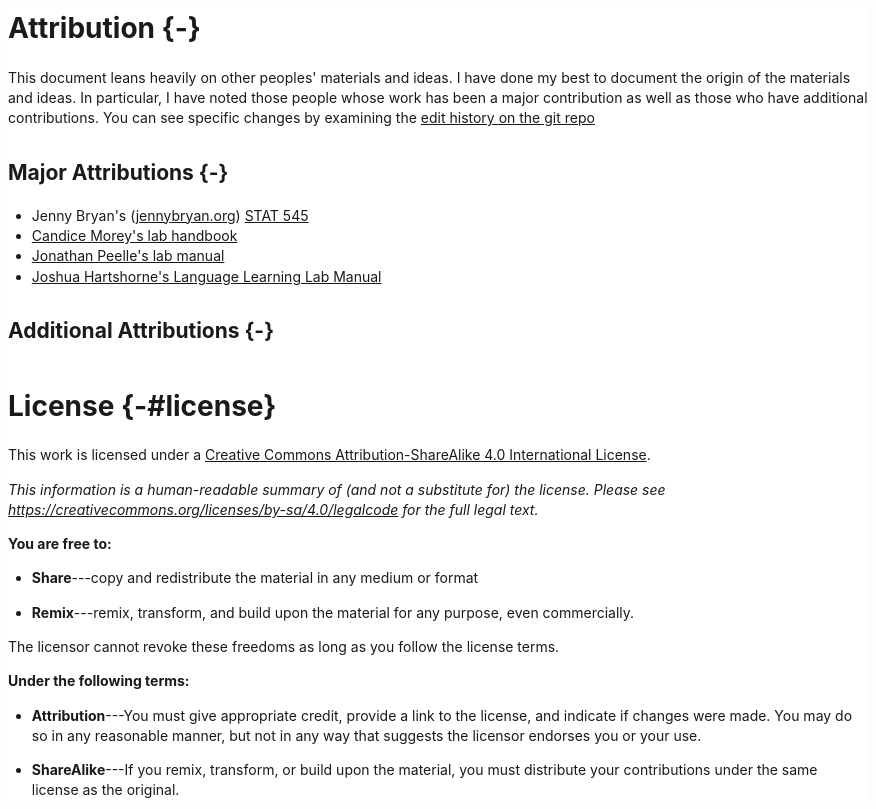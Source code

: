 [yaml-with-csv]: https://blog.datacite.org/using-yaml-frontmatter-with-csv/
[reproducible-examples]: https://stackoverflow.com/questions/5963269/how-to-make-a-great-r-reproducible-example
[blog-strings-as-factors]: https://notstatschat.tumblr.com/post/124987394001/stringsasfactors-sigh
[bio-strings-as-factors]: https://simplystatistics.org/2015/07/24/stringsasfactors-an-unauthorized-biography
[stackexchange-outage]: https://stackstatus.net/post/147710624694/outage-postmortem-july-20-2016
[email-regex]: https://emailregex.com
[fix-atom-bug]: https://davidvgalbraith.com/how-i-fixed-atom/
[icu-regex]: http://userguide.icu-project.org/strings/regexp
[regex101]: https://regex101.com
[regexr]: https://regexr.com
[utf8-debug]: http://www.i18nqa.com/debug/utf8-debug.html
[unicode-no-excuses]: https://www.joelonsoftware.com/2003/10/08/the-absolute-minimum-every-software-developer-absolutely-positively-must-know-about-unicode-and-character-sets-no-excuses/
[programmers-encoding]: http://kunststube.net/encoding/
[encoding-probs-ruby]: https://www.justinweiss.com/articles/3-steps-to-fix-encoding-problems-in-ruby/
[theyre-to-theyre]: https://www.justinweiss.com/articles/how-to-get-from-theyre-to-theyre/
[lubridate-ex1]: https://www.r-exercises.com/2016/08/15/dates-and-times-simple-and-easy-with-lubridate-part-1/
[lubridate-ex2]: https://www.r-exercises.com/2016/08/29/dates-and-times-simple-and-easy-with-lubridate-exercises-part-2/
[lubridate-ex3]: https://www.r-exercises.com/2016/10/04/dates-and-times-simple-and-easy-with-lubridate-exercises-part-3/
[google-sql-join]: https://www.google.com/search?q=sql+join&tbm=isch
[min-viable-product]: https://blog.fastmonkeys.com/
[telescope-rule]: http://c2.com/cgi/wiki?TelescopeRule
[unix-philosophy]: http://www.faqs.org/docs/artu/ch01s06.html
[twitter-wrathematics]: https://twitter.com/wrathematics
[robbins-effective-graphs]: https://www.amazon.com/Creating-Effective-Graphs-Naomi-Robbins/dp/0985911123
[r-graph-catalog-github]: https://github.com/jennybc/r-graph-catalog
[google-pie-charts]: https://www.google.com/search?q=pie+charts+suck
[why-pie-charts-suck]: https://www.richardhollins.com/blog/why-pie-charts-suck/
[worst-figure]: https://robjhyndman.com/hyndsight/worst-figure/
[naomi-robbins]: http://www.nbr-graphs.com
[hadley-github-index]: https://hadley.github.io
[scipy-2015-matplotlib-colors]: https://www.youtube.com/watch?v=xAoljeRJ3lU
[winston-chang-github]: https://github.com/wch
[favorite-rgb-color]: https://manyworldstheory.com/2013/01/15/my-favorite-rgb-color/
[stowers-color-chart]: https://web.archive.org/web/20121022044903/http://research.stowers-institute.org/efg/R/Color/Chart/
[stowers-using-color-in-R]: https://www.uv.es/conesa/CursoR/material/UsingColorInR.pdf
[zombie-project]: https://imgur.com/ewmBeQG
[tweet-project-resurfacing]: https://twitter.com/JohnDCook/status/522377493417033728
[rgraphics-looks-tips]: https://blog.revolutionanalytics.com/2009/01/10-tips-for-making-your-r-graphics-look-their-best.html
[rgraphics-svg-tips]: https://blog.revolutionanalytics.com/2011/07/r-svg-graphics.html
[zev-ross-cheatsheet]: http://zevross.com/blog/2014/08/04/beautiful-plotting-in-r-a-ggplot2-cheatsheet-3/
[parker-writing-r-packages]: https://hilaryparker.com/2014/04/29/writing-an-r-package-from-scratch/
[broman-r-packages]: https://kbroman.org/pkg_primer/
[broman-tools4rr]: https://kbroman.org/Tools4RR/
[leeks-r-packages]: https://github.com/jtleek/rpackages
[build-maintain-r-packages]: https://thepoliticalmethodologist.com/2014/08/14/building-and-maintaining-r-packages-with-devtools-and-roxygen2/
[murdoch-package-vignette-slides]: https://web.archive.org/web/20160824010213/http://www.stats.uwo.ca/faculty/murdoch/ism2013/5Vignettes.pdf
[how-r-searches]: http://blog.obeautifulcode.com/R/How-R-Searches-And-Finds-Stuff/



# Attribution {-}

This document leans heavily on other peoples' materials and ideas. I have done my best to document the origin of the materials and ideas. In particular, I have noted those people whose work has been a major contribution as well as those who have additional contributions. You can see specific changes by examining the [edit history on the git repo](https://github.com/r-computing-lab//handbook/commits/main)

## Major Attributions  {-}

* Jenny Bryan's ([jennybryan.org](https://jennybryan.org)) [STAT 545][stat-545]
* [Candice Morey's lab handbook](https://github.com/CCMorey/labHandbook)
* [Jonathan Peelle's lab manual](http://jpeelle.net/peellelab_manual.pdf)
* [Joshua Hartshorne's Language Learning Lab Manual](http://l3atbc.org/L3Manual.pdf)

## Additional Attributions  {-}


# License {-#license}

This work is licensed under a [Creative Commons Attribution-ShareAlike 4.0 International License](https://creativecommons.org/licenses/by-sa/4.0/).

<center>
<i class="fab fa-creative-commons fa-2x"></i><i class="fab fa-creative-commons-by fa-2x"></i><i class="fab fa-creative-commons-sa fa-2x"></i>
</center>

*This information is a human-readable summary of (and not a substitute for) the license.
Please see <https://creativecommons.org/licenses/by-sa/4.0/legalcode> for the full legal text.*

**You are free to:**

- **Share**---copy and redistribute the material in any medium or
  format

- **Remix**---remix, transform, and build upon the material for any
  purpose, even commercially.

The licensor cannot revoke these freedoms as long as you follow the
license terms.

**Under the following terms:**

- **Attribution**---You must give appropriate credit, provide a link
  to the license, and indicate if changes were made. You may do so in
  any reasonable manner, but not in any way that suggests the licensor
  endorses you or your use.
  
- **ShareAlike**---If you remix, transform, or build upon the material, you must distribute your contributions under the same license as the original. 


[ds4p-web]: https://datascience4psych.github.io/DataScience4Psych
[ds4p-git]: https://github.com/DataScience4Psych/DataScience4Psych
[ds4p-slides]: https://github.com/DataScience4Psych/slides
[ds4p-pl-00]: https://www.youtube.com/playlist?list=PLKrrdtYgOUYaEAnJX20Ryy4OSie375rVY
[ds4p-pl-01]: https://www.youtube.com/playlist?list=PLKrrdtYgOUYao_7t5ycK4KDXNKaY-ECup
[ds4p-pl-02]: https://www.youtube.com/playlist?list=PLKrrdtYgOUYZmr_T3PnuxjVIlj0C0kUNI
[ds4p-pl-03]: https://www.youtube.com/playlist?list=PLKrrdtYgOUYaHmjzdRvfg0yhOIYQnfjwE
[ds4p-pl-04]: https://www.youtube.com/playlist?list=PLKrrdtYgOUYYWFcel6_vp8__RUKLxhX4y
[ds4p-pl-05]: https://www.youtube.com/playlist?list=PLKrrdtYgOUYYMIguiV1F8RagMYibTY4iW
[ds4p-pl-06]: https://www.youtube.com/playlist?list=PLKrrdtYgOUYYV_KDod3Mk9-RmtFXii9Dv
[ds4p-pl-07]: https://www.youtube.com/watch?list=PLKrrdtYgOUYZxvEvQ8-PcWrOY_dwY_ETI
[ds4p-pl-08]: https://www.youtube.com/playlist?list=PLKrrdtYgOUYZgOzYB_dmauw55M7jXvsdo
[ds4p-pl-09]: https://www.youtube.com/playlist?list=PLKrrdtYgOUYbaiTmldRY2ddsLrHp3z6yO
[ds4p-pl-10]: https://www.youtube.com/playlist?list=PLKrrdtYgOUYbPw5iYzYEzoOKa7mJKNIhq
[ds4p-pl-11]: https://www.youtube.com/playlist?list=PLKrrdtYgOUYZ-u6LzBbanrNFoeLHKaLL6
[ds4p-pl-12]: https://www.youtube.com/playlist?list=PLKrrdtYgOUYbwRS-9Htmb80_t1NG-021e
[ds4p-pl-13]: https://www.youtube.com/playlist?list=PLKrrdtYgOUYbWGmSnbLIYwdLOnGm6une6
[ds4p-pl-14]: https://www.youtube.com/playlist?list=PLKrrdtYgOUYbWGmSnbLIYwdLOnGm6une6
[ds4p-pl-15]: https://www.youtube.com/playlist?list=PLKrrdtYgOUYa5MoYrV8EsWQ5jIr5ZYMpM
[ds4p-pl-all]: https://www.youtube.com/playlist?list=PLKrrdtYgOUYbWGmSnbLIYwdLOnGm6une6
[ae-02-bechdel]: https://github.com/DataScience4Psych/ae-02-bechdel-rmarkdown
[ae-01a-un-votes]: https://github.com/DataScience4Psych/ae-01a-un-votes
[ae-01b-covid]: https://github.com/DataScience4Psych/ae-01b-covid
[ae-03-starwars-dataviz]: https://github.com/DataScience4Psych/ae-03-starwars-dataviz
[lab-01-hello]: https://github.com/DataScience4Psych/lab-01-hello-r
[d01_welcome]: https://datascience4psych.github.io/slides/d01_welcome/d01_welcome.html
[d02_toolkit]: https://datascience4psych.github.io/slides/d02_toolkit/d02_toolkit.html
[d03_dataviz]: https://datascience4psych.github.io/slides/d03_dataviz/d03_dataviz.html
[d04_ggplot2]: https://datascience4psych.github.io/slides/d04_ggplot2/d04_ggplot2.html
[d05_viznum]: https://datascience4psych.github.io/slides/d05_viznum/d05_viznum.html
[d06_vizcat]: https://datascience4psych.github.io/slides/d06_vizcat/d06_vizcat.html
[d07_tidy]: https://datascience4psych.github.io/slides/d07_tidy/d07_tidy.html
[d08_grammar]: https://datascience4psych.github.io/slides/d08_grammar/d08_grammar.html
[d09_wrangle]: https://datascience4psych.github.io/slides/d09_wrangle/d09_wrangle.html
[d10_dfs]: https://datascience4psych.github.io/slides/d10_dfs/d10_dfs.html
[d11_types]: https://datascience4psych.github.io/slides/d11_types/d11_types.html
[d12_import]: https://datascience4psych.github.io/slides/d12_import/d12_import.html
[d13_goodviz]: https://datascience4psych.github.io/slides/d13_goodviz/d13_goodviz.html
[d13b_moreggplot]: https://datascience4psych.github.io/slides/d13_goodviz/d13b_moreggplot.html
[d14_confound]: https://datascience4psych.github.io/slides/d14_confound/d14_confound.html
[d15_goodtalk]: https://datascience4psych.github.io/slides/d15_goodtalk/d15_goodtalk.html
[d16_webscraping]: https://datascience4psych.github.io/slides/d16_webscraping/d16_webscraping.html
[d17_functions]: https://datascience4psych.github.io/slides/d17_functions/d17_functions.html
[d18_ethics]: https://datascience4psych.github.io/slides/d18_ethics/d18_ethics.html
[d19_bias]: https://datascience4psych.github.io/slides/d19_bias/d19_bias.html
[cran]: https://cloud.r-project.org
[cran-faq]: https://cran.r-project.org/faqs.html
[cran-R-admin]: http://cran.r-project.org/doc/manuals/R-admin.html
[cran-add-ons]: https://cran.r-project.org/doc/manuals/R-admin.html#Add_002don-packages
[r-proj]: https://www.r-project.org
[stat-545]: https://stat545.com
[software-carpentry]: https://software-carpentry.org
[cran-r-extensions]: https://cran.r-project.org/doc/manuals/r-release/R-exts.html
[rstudio-preview]: https://www.rstudio.com/products/rstudio/download/preview/
[rstudio-official]: https://www.rstudio.com/products/rstudio/#Desktop
[rstudio-workbench]: https://www.rstudio.com/wp-content/uploads/2014/04/rstudio-workbench.png
[rstudio-support]: https://support.rstudio.com/hc/en-us
[rstudio-R-help]: https://support.rstudio.com/hc/en-us/articles/200552336-Getting-Help-with-R
[rstudio-customizing]: https://support.rstudio.com/hc/en-us/articles/200549016-Customizing-RStudio
[rstudio-key-shortcuts]: https://support.rstudio.com/hc/en-us/articles/200711853-Keyboard-Shortcuts
[rstudio-command-history]: https://support.rstudio.com/hc/en-us/articles/200526217-Command-History
[rstudio-using-projects]: https://support.rstudio.com/hc/en-us/articles/200526207-Using-Projects
[rstudio-code-snippets]: https://support.rstudio.com/hc/en-us/articles/204463668-Code-Snippets
[rstudio-dplyr-cheatsheet-download]: https://github.com/rstudio/cheatsheets/raw/master/data-transformation.pdf
[rstudio-regex-cheatsheet]: https://www.rstudio.com/wp-content/uploads/2016/09/RegExCheatsheet.pdf
[rstudio-devtools]: https://www.rstudio.com/products/rpackages/devtools/
[happy-git]: https://happygitwithr.com
[hg-install-git]: https://happygitwithr.com/install-git.html
[hg-git-client]: https://happygitwithr.com/git-client.html
[hg-github-account]: https://happygitwithr.com/github-acct.html
[hg-install-r-rstudio]: https://happygitwithr.com/install-r-rstudio.html
[hg-connect-intro]: https://happygitwithr.com/connect-intro.html
[hg-browsability]: https://happygitwithr.com/workflows-browsability.html
[hg-shell]: https://happygitwithr.com/shell.html
[rmarkdown]: https://rmarkdown.rstudio.com
[knitr-faq]: https://yihui.name/knitr/faq/
[tidyverse-main-page]: https://www.tidyverse.org
[tidyverse-web]: https://tidyverse.tidyverse.org
[tidyverse-github]: https://github.com/hadley/tidyverse
[dplyr-web]: https://dplyr.tidyverse.org
[dplyr-cran]: https://CRAN.R-project.org/package=dplyr
[dplyr-github]: https://github.com/hadley/dplyr
[dplyr-vignette-intro]: https://cran.r-project.org/web/packages/dplyr/vignettes/dplyr.html
[dplyr-vignette-window-fxns]: https://cran.r-project.org/web/packages/dplyr/vignettes/window-functions.html
[dplyr-vignette-two-table]: https://dplyr.tidyverse.org/articles/two-table.html
[lubridate-web]: https://lubridate.tidyverse.org
[lubridate-cran]: https://CRAN.R-project.org/package=lubridate
[lubridate-github]: https://github.com/tidyverse/lubridate
[lubridate-vignette]: https://cran.r-project.org/web/packages/lubridate/vignettes/lubridate.html
[tidyr-web]: https://tidyr.tidyverse.org
[tidyr-cran]: https://CRAN.R-project.org/package=tidyr 
[readr-web]: https://readr.tidyverse.org
[readr-vignette-intro]: https://cran.r-project.org/web/packages/readr/vignettes/readr.html
[stringr-web]: https://stringr.tidyverse.org
[stringr-cran]: https://CRAN.R-project.org/package=stringr
[ggplot2-web]: https://ggplot2.tidyverse.org
[ggplot2-tutorial]: https://github.com/jennybc/ggplot2-tutorial
[ggplot2-reference]: https://docs.ggplot2.org/current/
[ggplot2-cran]: https://CRAN.R-project.org/package=ggplot2
[ggplot2-github]: https://github.com/tidyverse/ggplot2
[ggplot2-theme-args]: https://ggplot2.tidyverse.org/reference/ggtheme.html#arguments
[gapminder-web]: https://www.gapminder.org
[gapminder-cran]: https://CRAN.R-project.org/package=gapminder
[assertthat-cran]: https://CRAN.R-project.org/package=assertthat
[assertthat-github]: https://github.com/hadley/assertthat
[ensurer-cran]: https://CRAN.R-project.org/package=ensurer
[ensurer-github]: https://github.com/smbache/ensurer
[assertr-cran]: https://CRAN.R-project.org/package=assertr
[assertr-github]: https://github.com/ropensci/assertr
[assertive-cran]: https://CRAN.R-project.org/package=assertive
[assertive-bitbucket]: https://bitbucket.org/richierocks/assertive/src/master/
[testthat-cran]: https://CRAN.R-project.org/package=testthat
[testthat-github]: https://github.com/r-lib/testthat
[testthat-web]: https://testthat.r-lib.org
[viridis-cran]: https://CRAN.R-project.org/package=viridis
[viridis-github]: https://github.com/sjmgarnier/viridis
[viridis-vignette]: https://cran.r-project.org/web/packages/viridis/vignettes/intro-to-viridis.html
[colorspace-cran]: https://CRAN.R-project.org/package=colorspace
[colorspace-vignette]: https://cran.r-project.org/web/packages/colorspace/vignettes/hcl-colors.pdf
[cowplot-cran]: https://CRAN.R-project.org/package=cowplot
[cowplot-github]: https://github.com/wilkelab/cowplot
[cowplot-vignette]: https://cran.r-project.org/web/packages/cowplot/vignettes/introduction.html
[devtools-cran]: https://CRAN.R-project.org/package=devtools
[devtools-github]: https://github.com/r-lib/devtools
[devtools-web]: https://devtools.r-lib.org
[devtools-cheatsheet]: https://www.rstudio.com/wp-content/uploads/2015/03/devtools-cheatsheet.pdf
[devtools-cheatsheet-old]: https://rawgit.com/rstudio/cheatsheets/master/package-development.pdf
[devtools-1-6]: https://blog.rstudio.com/2014/10/02/devtools-1-6/
[devtools-1-8]: https://blog.rstudio.com/2015/05/11/devtools-1-9-0/
[devtools-1-9-1]: https://blog.rstudio.com/2015/09/13/devtools-1-9-1/
[googlesheets-cran]: https://CRAN.R-project.org/package=googlesheets
[googlesheets-github]: https://github.com/jennybc/googlesheets
[tidycensus-cran]: https://CRAN.R-project.org/package=tidycensus
[tidycensus-github]: https://github.com/walkerke/tidycensus
[tidycensus-web]: https://walkerke.github.io/tidycensus/index.html
[fs-web]: https://fs.r-lib.org/index.html
[fs-cran]: https://CRAN.R-project.org/package=fs
[fs-github]: https://github.com/r-lib/fs
[plumber-web]: https://www.rplumber.io
[plumber-docs]: https://www.rplumber.io/docs/
[plumber-github]: https://github.com/trestletech/plumber
[plumber-cran]: https://CRAN.R-project.org/package=plumber
[plyr-web]: http://plyr.had.co.nz
[magrittr-web]: https://magrittr.tidyverse.org
[forcats-web]: https://forcats.tidyverse.org
[glue-web]: https://glue.tidyverse.org
[stringi-cran]: https://CRAN.R-project.org/package=stringi
[rex-github]: https://github.com/kevinushey/rex
[rcolorbrewer-cran]: https://CRAN.R-project.org/package=RColorBrewer
[dichromat-cran]: https://CRAN.R-project.org/package=dichromat
[rdryad-web]: https://docs.ropensci.org/rdryad/
[rdryad-cran]: https://CRAN.R-project.org/package=rdryad
[rdryad-github]: https://github.com/ropensci/rdryad
[roxygen2-cran]: https://CRAN.R-project.org/package=roxygen2
[roxygen2-vignette]: https://cran.r-project.org/web/packages/roxygen2/vignettes/rd.html
[shinythemes-web]: https://rstudio.github.io/shinythemes/
[shinythemes-cran]: https://CRAN.R-project.org/package=shinythemes
[shinyjs-web]: https://deanattali.com/shinyjs/
[shinyjs-cran]: https://CRAN.R-project.org/package=shinyjs
[shinyjs-github]: https://github.com/daattali/shinyjs
[leaflet-web]: https://rstudio.github.io/leaflet/
[leaflet-cran]: https://CRAN.R-project.org/package=leaflet
[leaflet-github]: https://github.com/rstudio/leaflet
[ggvis-web]: https://ggvis.rstudio.com
[ggvis-cran]: https://CRAN.R-project.org/package=ggvis
[usethis-web]: https://usethis.r-lib.org
[usethis-cran]: https://CRAN.R-project.org/package=usethis
[usethis-github]: https://github.com/r-lib/usethis
[pkgdown-web]: https://pkgdown.r-lib.org
[gh-github]: https://github.com/r-lib/gh
[httr-web]: https://httr.r-lib.org
[httr-cran]: https://CRAN.R-project.org/package=httr
[httr-github]: https://github.com/r-lib/httr
[gistr-web]: https://docs.ropensci.org/gistr
[gistr-cran]: https://CRAN.R-project.org/package=gistr
[gistr-github]: https://github.com/ropensci/gistr
[rvest-web]: https://rvest.tidyverse.org
[rvest-cran]: https://CRAN.R-project.org/package=rvest
[rvest-github]: https://github.com/tidyverse/rvest
[xml2-web]: https://xml2.r-lib.org
[xml2-cran]: https://CRAN.R-project.org/package=xml2
[xml2-github]: https://github.com/r-lib/xml2
[jsonlite-paper]: https://arxiv.org/abs/1403.2805
[jsonlite-cran]: https://CRAN.R-project.org/package=jsonlite
[jsonlite-github]: https://github.com/jeroen/jsonlite
[readxl-web]: https://readxl.tidyverse.org
[readxl-github]: https://github.com/tidyverse/readxl
[readxl-cran]: https://CRAN.R-project.org/package=readxl
[janitor-web]: http://sfirke.github.io/janitor/
[janitor-cran]: https://CRAN.R-project.org/package=janitor
[janitor-github]: https://github.com/sfirke/janitor
[purrr-web]: https://purrr.tidyverse.org
[curl-cran]: https://CRAN.R-project.org/package=curl
[shinydashboard-web]: https://rstudio.github.io/shinydashboard/
[shinydashboard-cran]: https://CRAN.R-project.org/package=shinydashboard
[shinydashboard-github]: https://github.com/rstudio/shinydashboard
[shiny-official-web]: https://shiny.rstudio.com
[shiny-official-tutorial]: https://shiny.rstudio.com/tutorial/
[shiny-cheatsheet]: https://shiny.rstudio.com/images/shiny-cheatsheet.pdf
[shiny-articles]: https://shiny.rstudio.com/articles/
[shiny-bookdown]: https://bookdown.org/yihui/rmarkdown/shiny-documents.html
[shiny-google-groups]: https://groups.google.com/forum/#!forum/shiny-discuss
[shiny-stack-overflow]: https://stackoverflow.com/questions/tagged/shiny
[shinyapps-web]: https://www.shinyapps.io
[shiny-server-setup]: https://deanattali.com/2015/05/09/setup-rstudio-shiny-server-digital-ocean/
[shiny-reactivity]: https://shiny.rstudio.com/articles/understanding-reactivity.html
[shiny-debugging]: https://shiny.rstudio.com/articles/debugging.html
[shiny-server]: https://www.rstudio.com/products/shiny/shiny-server/
[adv-r]: http://adv-r.had.co.nz
[adv-r-fxns]: http://adv-r.had.co.nz/Functions.html
[adv-r-dsl]: http://adv-r.had.co.nz/dsl.html
[adv-r-defensive-programming]: http://adv-r.had.co.nz/Exceptions-Debugging.html#defensive-programming
[adv-r-fxn-args]: http://adv-r.had.co.nz/Functions.html#function-arguments
[adv-r-return-values]: http://adv-r.had.co.nz/Functions.html#return-values
[adv-r-closures]: http://adv-r.had.co.nz/Functional-programming.html#closures
[r4ds]: https://r4ds.had.co.nz
[r4ds-transform]: https://r4ds.had.co.nz/transform.html
[r4ds-strings]: https://r4ds.had.co.nz/strings.html
[r4ds-readr-strings]: https://r4ds.had.co.nz/data-import.html#readr-strings
[r4ds-dates-times]: https://r4ds.had.co.nz/dates-and-times.html
[r4ds-data-import]: http://r4ds.had.co.nz/data-import.html
[r4ds-relational-data]: https://r4ds.had.co.nz/relational-data.html
[r4ds-pepper-shaker]: https://r4ds.had.co.nz/vectors.html#lists-of-condiments
[r-pkgs2]: https://r-pkgs.org/index.html
[r-pkgs2-whole-game]: https://r-pkgs.org/whole-game.html
[r-pkgs2-description]: https://r-pkgs.org/description.html
[r-pkgs2-man]: https://r-pkgs.org/man.htm
[r-pkgs2-tests]: https://r-pkgs.org/tests.html
[r-pkgs2-namespace]: https://r-pkgs.org/namespace.html
[r-pkgs2-vignettes]: https://r-pkgs.org/vignettes.html
[r-pkgs2-release]: https://r-pkgs.org/release.html
[r-pkgs2-r-code]: https://r-pkgs.org/r.html#r
[r-graphics-cookbook]: http://shop.oreilly.com/product/0636920023135.do
[cookbook-for-r]: http://www.cookbook-r.com 
[cookbook-for-r-graphs]: http://www.cookbook-r.com/Graphs/
[cookbook-for-r-multigraphs]: http://www.cookbook-r.com/Graphs/Multiple_graphs_on_one_page_(ggplot2)/
[elegant-graphics-springer]: https://www.springer.com/gp/book/9780387981413
[testthat-article]: https://journal.r-project.org/archive/2011-1/RJournal_2011-1_Wickham.pdf
[worry-about-color]: https://github.com/DataScience4Psych/DataScience4Psych/blob/master/admin/pdfs/Why%20Should%20Engineers%20and%20Scientists%20Be%20Worried%20About%20Color.pdf
[escaping-rgbland-pdf]: https://eeecon.uibk.ac.at/~zeileis/papers/Zeileis+Hornik+Murrell-2009.pdf
[escaping-rgbland-doi]: https://doi.org/10.1016/j.csda.2008.11.033
[rdocs-extremes]: https://rdrr.io/r/base/Extremes.html
[rdocs-range]: https://rdrr.io/r/base/range.html
[rdocs-quantile]: https://rdrr.io/r/stats/quantile.html
[rdocs-c]: https://rdrr.io/r/base/c.html
[rdocs-list]: https://rdrr.io/r/base/list.html
[rdocs-lm]: https://rdrr.io/r/stats/lm.html
[rdocs-coef]: https://rdrr.io/r/stats/coef.html
[rdocs-devices]: https://rdrr.io/r/grDevices/Devices.html
[rdocs-ggsave]: https://rdrr.io/cran/ggplot2/man/ggsave.html
[rdocs-dev]: https://rdrr.io/r/grDevices/dev.html
[wiki-snake-case]: https://en.wikipedia.org/wiki/Snake_case
[wiki-hello-world]: https://en.wikipedia.org/wiki/%22Hello,_world!%22_program
[wiki-janus]: https://en.wikipedia.org/wiki/Janus
[wiki-nesting-dolls]: https://en.wikipedia.org/wiki/Matryoshka_doll
[wiki-pure-fxns]: https://en.wikipedia.org/wiki/Pure_function
[wiki-camel-case]: https://en.wikipedia.org/wiki/Camel_case
[wiki-mojibake]: https://en.wikipedia.org/wiki/Mojibake
[wiki-row-col-major-order]: https://en.wikipedia.org/wiki/Row-_and_column-major_order
[wiki-boxplot]: https://en.wikipedia.org/wiki/Box_plot
[wiki-brewer]: https://en.wikipedia.org/wiki/Cynthia_Brewer
[wiki-vector-graphics]: https://en.wikipedia.org/wiki/Vector_graphics
[wiki-raster-graphics]: https://en.wikipedia.org/wiki/Raster_graphics
[wiki-dry]: https://en.wikipedia.org/wiki/Don%27t_repeat_yourself
[wiki-web-scraping]: https://en.wikipedia.org/wiki/Web_scraping
[wiki-xpath]: https://en.wikipedia.org/wiki/XPath
[wiki-css-selector]: https://en.wikipedia.org/wiki/Cascading_Style_Sheets#Selector
[split-apply-combine]: https://www.jstatsoft.org/article/view/v040i01
[useR-2014-dropbox]: https://www.dropbox.com/sh/i8qnluwmuieicxc/AAAgt9tIKoIm7WZKIyK25lh6a
[gh-pages]: https://pages.github.com
[html-preview]: http://htmlpreview.github.io
[tj-mahr-slides]: https://github.com/tjmahr/MadR_Pipelines
[dataschool-dplyr]: https://www.dataschool.io/dplyr-tutorial-for-faster-data-manipulation-in-r/
[xckd-randall-munroe]: https://fivethirtyeight.com/features/xkcd-randall-munroe-qanda-what-if/
[athena-zeus-forehead]: https://tinyurl.com/athenaforehead
[tidydata-lotr]: https://github.com/jennybc/lotr-tidy#readme
[minimal-make]: https://kbroman.org/minimal_make/
[write-data-tweet]: https://twitter.com/vsbuffalo/statuses/358699162679787521
[belt-and-suspenders]: https://www.wisegeek.com/what-does-it-mean-to-wear-belt-and-suspenders.htm
[research-workflow]: https://www.carlboettiger.info/2012/05/06/research-workflow.html
[yak-shaving]: https://seths.blog/2005/03/dont_shave_that/
[ds4p-web]: https://datascience4psych.github.io/DataScience4Psych
[ds4p-git]: https://github.com/DataScience4Psych/DataScience4Psych
[ds4p-slides]: https://github.com/DataScience4Psych/slides
[ds4p-pl-00]: https://www.youtube.com/playlist?list=PLKrrdtYgOUYaEAnJX20Ryy4OSie375rVY
[ds4p-pl-01]: https://www.youtube.com/playlist?list=PLKrrdtYgOUYao_7t5ycK4KDXNKaY-ECup
[ds4p-pl-02]: https://www.youtube.com/playlist?list=PLKrrdtYgOUYZmr_T3PnuxjVIlj0C0kUNI
[ds4p-pl-03]: https://www.youtube.com/playlist?list=PLKrrdtYgOUYaHmjzdRvfg0yhOIYQnfjwE
[ds4p-pl-04]: https://www.youtube.com/playlist?list=PLKrrdtYgOUYYWFcel6_vp8__RUKLxhX4y
[ds4p-pl-05]: https://www.youtube.com/playlist?list=PLKrrdtYgOUYYMIguiV1F8RagMYibTY4iW
[ds4p-pl-06]: https://www.youtube.com/playlist?list=PLKrrdtYgOUYYV_KDod3Mk9-RmtFXii9Dv
[ds4p-pl-07]: https://www.youtube.com/watch?list=PLKrrdtYgOUYZxvEvQ8-PcWrOY_dwY_ETI
[ds4p-pl-08]: https://www.youtube.com/playlist?list=PLKrrdtYgOUYZgOzYB_dmauw55M7jXvsdo
[ds4p-pl-09]: https://www.youtube.com/playlist?list=PLKrrdtYgOUYbaiTmldRY2ddsLrHp3z6yO
[ds4p-pl-10]: https://www.youtube.com/playlist?list=PLKrrdtYgOUYbPw5iYzYEzoOKa7mJKNIhq
[ds4p-pl-11]: https://www.youtube.com/playlist?list=PLKrrdtYgOUYZ-u6LzBbanrNFoeLHKaLL6
[ds4p-pl-12]: https://www.youtube.com/playlist?list=PLKrrdtYgOUYbwRS-9Htmb80_t1NG-021e
[ds4p-pl-13]: https://www.youtube.com/playlist?list=PLKrrdtYgOUYbWGmSnbLIYwdLOnGm6une6
[ds4p-pl-14]: https://www.youtube.com/playlist?list=PLKrrdtYgOUYbWGmSnbLIYwdLOnGm6une6
[ds4p-pl-15]: https://www.youtube.com/playlist?list=PLKrrdtYgOUYa5MoYrV8EsWQ5jIr5ZYMpM
[ds4p-pl-all]: https://www.youtube.com/playlist?list=PLKrrdtYgOUYbWGmSnbLIYwdLOnGm6une6
[ae-02-bechdel]: https://github.com/DataScience4Psych/ae-02-bechdel-rmarkdown
[ae-01a-un-votes]: https://github.com/DataScience4Psych/ae-01a-un-votes
[ae-01b-covid]: https://github.com/DataScience4Psych/ae-01b-covid
[ae-03-starwars-dataviz]: https://github.com/DataScience4Psych/ae-03-starwars-dataviz
[lab-01-hello]: https://github.com/DataScience4Psych/lab-01-hello-r
[d01_welcome]: https://datascience4psych.github.io/slides/d01_welcome/d01_welcome.html
[d02_toolkit]: https://datascience4psych.github.io/slides/d02_toolkit/d02_toolkit.html
[d03_dataviz]: https://datascience4psych.github.io/slides/d03_dataviz/d03_dataviz.html
[d04_ggplot2]: https://datascience4psych.github.io/slides/d04_ggplot2/d04_ggplot2.html
[d05_viznum]: https://datascience4psych.github.io/slides/d05_viznum/d05_viznum.html
[d06_vizcat]: https://datascience4psych.github.io/slides/d06_vizcat/d06_vizcat.html
[d07_tidy]: https://datascience4psych.github.io/slides/d07_tidy/d07_tidy.html
[d08_grammar]: https://datascience4psych.github.io/slides/d08_grammar/d08_grammar.html
[d09_wrangle]: https://datascience4psych.github.io/slides/d09_wrangle/d09_wrangle.html
[d10_dfs]: https://datascience4psych.github.io/slides/d10_dfs/d10_dfs.html
[d11_types]: https://datascience4psych.github.io/slides/d11_types/d11_types.html
[d12_import]: https://datascience4psych.github.io/slides/d12_import/d12_import.html
[d13_goodviz]: https://datascience4psych.github.io/slides/d13_goodviz/d13_goodviz.html
[d13b_moreggplot]: https://datascience4psych.github.io/slides/d13_goodviz/d13b_moreggplot.html
[d14_confound]: https://datascience4psych.github.io/slides/d14_confound/d14_confound.html
[d15_goodtalk]: https://datascience4psych.github.io/slides/d15_goodtalk/d15_goodtalk.html
[d16_webscraping]: https://datascience4psych.github.io/slides/d16_webscraping/d16_webscraping.html
[d17_functions]: https://datascience4psych.github.io/slides/d17_functions/d17_functions.html
[d18_ethics]: https://datascience4psych.github.io/slides/d18_ethics/d18_ethics.html
[d19_bias]: https://datascience4psych.github.io/slides/d19_bias/d19_bias.html
[cran]: https://cloud.r-project.org
[cran-faq]: https://cran.r-project.org/faqs.html
[cran-R-admin]: http://cran.r-project.org/doc/manuals/R-admin.html
[cran-add-ons]: https://cran.r-project.org/doc/manuals/R-admin.html#Add_002don-packages
[r-proj]: https://www.r-project.org
[stat-545]: https://stat545.com
[software-carpentry]: https://software-carpentry.org
[cran-r-extensions]: https://cran.r-project.org/doc/manuals/r-release/R-exts.html
[rstudio-preview]: https://www.rstudio.com/products/rstudio/download/preview/
[rstudio-official]: https://www.rstudio.com/products/rstudio/#Desktop
[rstudio-workbench]: https://www.rstudio.com/wp-content/uploads/2014/04/rstudio-workbench.png
[rstudio-support]: https://support.rstudio.com/hc/en-us
[rstudio-R-help]: https://support.rstudio.com/hc/en-us/articles/200552336-Getting-Help-with-R
[rstudio-customizing]: https://support.rstudio.com/hc/en-us/articles/200549016-Customizing-RStudio
[rstudio-key-shortcuts]: https://support.rstudio.com/hc/en-us/articles/200711853-Keyboard-Shortcuts
[rstudio-command-history]: https://support.rstudio.com/hc/en-us/articles/200526217-Command-History
[rstudio-using-projects]: https://support.rstudio.com/hc/en-us/articles/200526207-Using-Projects
[rstudio-code-snippets]: https://support.rstudio.com/hc/en-us/articles/204463668-Code-Snippets
[rstudio-dplyr-cheatsheet-download]: https://github.com/rstudio/cheatsheets/raw/master/data-transformation.pdf
[rstudio-regex-cheatsheet]: https://www.rstudio.com/wp-content/uploads/2016/09/RegExCheatsheet.pdf
[rstudio-devtools]: https://www.rstudio.com/products/rpackages/devtools/
[happy-git]: https://happygitwithr.com
[hg-install-git]: https://happygitwithr.com/install-git.html
[hg-git-client]: https://happygitwithr.com/git-client.html
[hg-github-account]: https://happygitwithr.com/github-acct.html
[hg-install-r-rstudio]: https://happygitwithr.com/install-r-rstudio.html
[hg-connect-intro]: https://happygitwithr.com/connect-intro.html
[hg-browsability]: https://happygitwithr.com/workflows-browsability.html
[hg-shell]: https://happygitwithr.com/shell.html
[rmarkdown]: https://rmarkdown.rstudio.com
[knitr-faq]: https://yihui.name/knitr/faq/
[tidyverse-main-page]: https://www.tidyverse.org
[tidyverse-web]: https://tidyverse.tidyverse.org
[tidyverse-github]: https://github.com/hadley/tidyverse
[dplyr-web]: https://dplyr.tidyverse.org
[dplyr-cran]: https://CRAN.R-project.org/package=dplyr
[dplyr-github]: https://github.com/hadley/dplyr
[dplyr-vignette-intro]: https://cran.r-project.org/web/packages/dplyr/vignettes/dplyr.html
[dplyr-vignette-window-fxns]: https://cran.r-project.org/web/packages/dplyr/vignettes/window-functions.html
[dplyr-vignette-two-table]: https://dplyr.tidyverse.org/articles/two-table.html
[lubridate-web]: https://lubridate.tidyverse.org
[lubridate-cran]: https://CRAN.R-project.org/package=lubridate
[lubridate-github]: https://github.com/tidyverse/lubridate
[lubridate-vignette]: https://cran.r-project.org/web/packages/lubridate/vignettes/lubridate.html
[tidyr-web]: https://tidyr.tidyverse.org
[tidyr-cran]: https://CRAN.R-project.org/package=tidyr 
[readr-web]: https://readr.tidyverse.org
[readr-vignette-intro]: https://cran.r-project.org/web/packages/readr/vignettes/readr.html
[stringr-web]: https://stringr.tidyverse.org
[stringr-cran]: https://CRAN.R-project.org/package=stringr
[ggplot2-web]: https://ggplot2.tidyverse.org
[ggplot2-tutorial]: https://github.com/jennybc/ggplot2-tutorial
[ggplot2-reference]: https://docs.ggplot2.org/current/
[ggplot2-cran]: https://CRAN.R-project.org/package=ggplot2
[ggplot2-github]: https://github.com/tidyverse/ggplot2
[ggplot2-theme-args]: https://ggplot2.tidyverse.org/reference/ggtheme.html#arguments
[gapminder-web]: https://www.gapminder.org
[gapminder-cran]: https://CRAN.R-project.org/package=gapminder
[assertthat-cran]: https://CRAN.R-project.org/package=assertthat
[assertthat-github]: https://github.com/hadley/assertthat
[ensurer-cran]: https://CRAN.R-project.org/package=ensurer
[ensurer-github]: https://github.com/smbache/ensurer
[assertr-cran]: https://CRAN.R-project.org/package=assertr
[assertr-github]: https://github.com/ropensci/assertr
[assertive-cran]: https://CRAN.R-project.org/package=assertive
[assertive-bitbucket]: https://bitbucket.org/richierocks/assertive/src/master/
[testthat-cran]: https://CRAN.R-project.org/package=testthat
[testthat-github]: https://github.com/r-lib/testthat
[testthat-web]: https://testthat.r-lib.org
[viridis-cran]: https://CRAN.R-project.org/package=viridis
[viridis-github]: https://github.com/sjmgarnier/viridis
[viridis-vignette]: https://cran.r-project.org/web/packages/viridis/vignettes/intro-to-viridis.html
[colorspace-cran]: https://CRAN.R-project.org/package=colorspace
[colorspace-vignette]: https://cran.r-project.org/web/packages/colorspace/vignettes/hcl-colors.pdf
[cowplot-cran]: https://CRAN.R-project.org/package=cowplot
[cowplot-github]: https://github.com/wilkelab/cowplot
[cowplot-vignette]: https://cran.r-project.org/web/packages/cowplot/vignettes/introduction.html
[devtools-cran]: https://CRAN.R-project.org/package=devtools
[devtools-github]: https://github.com/r-lib/devtools
[devtools-web]: https://devtools.r-lib.org
[devtools-cheatsheet]: https://www.rstudio.com/wp-content/uploads/2015/03/devtools-cheatsheet.pdf
[devtools-cheatsheet-old]: https://rawgit.com/rstudio/cheatsheets/master/package-development.pdf
[devtools-1-6]: https://blog.rstudio.com/2014/10/02/devtools-1-6/
[devtools-1-8]: https://blog.rstudio.com/2015/05/11/devtools-1-9-0/
[devtools-1-9-1]: https://blog.rstudio.com/2015/09/13/devtools-1-9-1/
[googlesheets-cran]: https://CRAN.R-project.org/package=googlesheets
[googlesheets-github]: https://github.com/jennybc/googlesheets
[tidycensus-cran]: https://CRAN.R-project.org/package=tidycensus
[tidycensus-github]: https://github.com/walkerke/tidycensus
[tidycensus-web]: https://walkerke.github.io/tidycensus/index.html
[fs-web]: https://fs.r-lib.org/index.html
[fs-cran]: https://CRAN.R-project.org/package=fs
[fs-github]: https://github.com/r-lib/fs
[plumber-web]: https://www.rplumber.io
[plumber-docs]: https://www.rplumber.io/docs/
[plumber-github]: https://github.com/trestletech/plumber
[plumber-cran]: https://CRAN.R-project.org/package=plumber
[plyr-web]: http://plyr.had.co.nz
[magrittr-web]: https://magrittr.tidyverse.org
[forcats-web]: https://forcats.tidyverse.org
[glue-web]: https://glue.tidyverse.org
[stringi-cran]: https://CRAN.R-project.org/package=stringi
[rex-github]: https://github.com/kevinushey/rex
[rcolorbrewer-cran]: https://CRAN.R-project.org/package=RColorBrewer
[dichromat-cran]: https://CRAN.R-project.org/package=dichromat
[rdryad-web]: https://docs.ropensci.org/rdryad/
[rdryad-cran]: https://CRAN.R-project.org/package=rdryad
[rdryad-github]: https://github.com/ropensci/rdryad
[roxygen2-cran]: https://CRAN.R-project.org/package=roxygen2
[roxygen2-vignette]: https://cran.r-project.org/web/packages/roxygen2/vignettes/rd.html
[shinythemes-web]: https://rstudio.github.io/shinythemes/
[shinythemes-cran]: https://CRAN.R-project.org/package=shinythemes
[shinyjs-web]: https://deanattali.com/shinyjs/
[shinyjs-cran]: https://CRAN.R-project.org/package=shinyjs
[shinyjs-github]: https://github.com/daattali/shinyjs
[leaflet-web]: https://rstudio.github.io/leaflet/
[leaflet-cran]: https://CRAN.R-project.org/package=leaflet
[leaflet-github]: https://github.com/rstudio/leaflet
[ggvis-web]: https://ggvis.rstudio.com
[ggvis-cran]: https://CRAN.R-project.org/package=ggvis
[usethis-web]: https://usethis.r-lib.org
[usethis-cran]: https://CRAN.R-project.org/package=usethis
[usethis-github]: https://github.com/r-lib/usethis
[pkgdown-web]: https://pkgdown.r-lib.org
[gh-github]: https://github.com/r-lib/gh
[httr-web]: https://httr.r-lib.org
[httr-cran]: https://CRAN.R-project.org/package=httr
[httr-github]: https://github.com/r-lib/httr
[gistr-web]: https://docs.ropensci.org/gistr
[gistr-cran]: https://CRAN.R-project.org/package=gistr
[gistr-github]: https://github.com/ropensci/gistr
[rvest-web]: https://rvest.tidyverse.org
[rvest-cran]: https://CRAN.R-project.org/package=rvest
[rvest-github]: https://github.com/tidyverse/rvest
[xml2-web]: https://xml2.r-lib.org
[xml2-cran]: https://CRAN.R-project.org/package=xml2
[xml2-github]: https://github.com/r-lib/xml2
[jsonlite-paper]: https://arxiv.org/abs/1403.2805
[jsonlite-cran]: https://CRAN.R-project.org/package=jsonlite
[jsonlite-github]: https://github.com/jeroen/jsonlite
[readxl-web]: https://readxl.tidyverse.org
[readxl-github]: https://github.com/tidyverse/readxl
[readxl-cran]: https://CRAN.R-project.org/package=readxl
[janitor-web]: http://sfirke.github.io/janitor/
[janitor-cran]: https://CRAN.R-project.org/package=janitor
[janitor-github]: https://github.com/sfirke/janitor
[purrr-web]: https://purrr.tidyverse.org
[curl-cran]: https://CRAN.R-project.org/package=curl
[shinydashboard-web]: https://rstudio.github.io/shinydashboard/
[shinydashboard-cran]: https://CRAN.R-project.org/package=shinydashboard
[shinydashboard-github]: https://github.com/rstudio/shinydashboard
[shiny-official-web]: https://shiny.rstudio.com
[shiny-official-tutorial]: https://shiny.rstudio.com/tutorial/
[shiny-cheatsheet]: https://shiny.rstudio.com/images/shiny-cheatsheet.pdf
[shiny-articles]: https://shiny.rstudio.com/articles/
[shiny-bookdown]: https://bookdown.org/yihui/rmarkdown/shiny-documents.html
[shiny-google-groups]: https://groups.google.com/forum/#!forum/shiny-discuss
[shiny-stack-overflow]: https://stackoverflow.com/questions/tagged/shiny
[shinyapps-web]: https://www.shinyapps.io
[shiny-server-setup]: https://deanattali.com/2015/05/09/setup-rstudio-shiny-server-digital-ocean/
[shiny-reactivity]: https://shiny.rstudio.com/articles/understanding-reactivity.html
[shiny-debugging]: https://shiny.rstudio.com/articles/debugging.html
[shiny-server]: https://www.rstudio.com/products/shiny/shiny-server/
[adv-r]: http://adv-r.had.co.nz
[adv-r-fxns]: http://adv-r.had.co.nz/Functions.html
[adv-r-dsl]: http://adv-r.had.co.nz/dsl.html
[adv-r-defensive-programming]: http://adv-r.had.co.nz/Exceptions-Debugging.html#defensive-programming
[adv-r-fxn-args]: http://adv-r.had.co.nz/Functions.html#function-arguments
[adv-r-return-values]: http://adv-r.had.co.nz/Functions.html#return-values
[adv-r-closures]: http://adv-r.had.co.nz/Functional-programming.html#closures
[r4ds]: https://r4ds.had.co.nz
[r4ds-transform]: https://r4ds.had.co.nz/transform.html
[r4ds-strings]: https://r4ds.had.co.nz/strings.html
[r4ds-readr-strings]: https://r4ds.had.co.nz/data-import.html#readr-strings
[r4ds-dates-times]: https://r4ds.had.co.nz/dates-and-times.html
[r4ds-data-import]: http://r4ds.had.co.nz/data-import.html
[r4ds-relational-data]: https://r4ds.had.co.nz/relational-data.html
[r4ds-pepper-shaker]: https://r4ds.had.co.nz/vectors.html#lists-of-condiments
[r-pkgs2]: https://r-pkgs.org/index.html
[r-pkgs2-whole-game]: https://r-pkgs.org/whole-game.html
[r-pkgs2-description]: https://r-pkgs.org/description.html
[r-pkgs2-man]: https://r-pkgs.org/man.htm
[r-pkgs2-tests]: https://r-pkgs.org/tests.html
[r-pkgs2-namespace]: https://r-pkgs.org/namespace.html
[r-pkgs2-vignettes]: https://r-pkgs.org/vignettes.html
[r-pkgs2-release]: https://r-pkgs.org/release.html
[r-pkgs2-r-code]: https://r-pkgs.org/r.html#r
[r-graphics-cookbook]: http://shop.oreilly.com/product/0636920023135.do
[cookbook-for-r]: http://www.cookbook-r.com 
[cookbook-for-r-graphs]: http://www.cookbook-r.com/Graphs/
[cookbook-for-r-multigraphs]: http://www.cookbook-r.com/Graphs/Multiple_graphs_on_one_page_(ggplot2)/
[elegant-graphics-springer]: https://www.springer.com/gp/book/9780387981413
[testthat-article]: https://journal.r-project.org/archive/2011-1/RJournal_2011-1_Wickham.pdf
[worry-about-color]: https://github.com/DataScience4Psych/DataScience4Psych/blob/master/admin/pdfs/Why%20Should%20Engineers%20and%20Scientists%20Be%20Worried%20About%20Color.pdf
[escaping-rgbland-pdf]: https://eeecon.uibk.ac.at/~zeileis/papers/Zeileis+Hornik+Murrell-2009.pdf
[escaping-rgbland-doi]: https://doi.org/10.1016/j.csda.2008.11.033
[rdocs-extremes]: https://rdrr.io/r/base/Extremes.html
[rdocs-range]: https://rdrr.io/r/base/range.html
[rdocs-quantile]: https://rdrr.io/r/stats/quantile.html
[rdocs-c]: https://rdrr.io/r/base/c.html
[rdocs-list]: https://rdrr.io/r/base/list.html
[rdocs-lm]: https://rdrr.io/r/stats/lm.html
[rdocs-coef]: https://rdrr.io/r/stats/coef.html
[rdocs-devices]: https://rdrr.io/r/grDevices/Devices.html
[rdocs-ggsave]: https://rdrr.io/cran/ggplot2/man/ggsave.html
[rdocs-dev]: https://rdrr.io/r/grDevices/dev.html
[wiki-snake-case]: https://en.wikipedia.org/wiki/Snake_case
[wiki-hello-world]: https://en.wikipedia.org/wiki/%22Hello,_world!%22_program
[wiki-janus]: https://en.wikipedia.org/wiki/Janus
[wiki-nesting-dolls]: https://en.wikipedia.org/wiki/Matryoshka_doll
[wiki-pure-fxns]: https://en.wikipedia.org/wiki/Pure_function
[wiki-camel-case]: https://en.wikipedia.org/wiki/Camel_case
[wiki-mojibake]: https://en.wikipedia.org/wiki/Mojibake
[wiki-row-col-major-order]: https://en.wikipedia.org/wiki/Row-_and_column-major_order
[wiki-boxplot]: https://en.wikipedia.org/wiki/Box_plot
[wiki-brewer]: https://en.wikipedia.org/wiki/Cynthia_Brewer
[wiki-vector-graphics]: https://en.wikipedia.org/wiki/Vector_graphics
[wiki-raster-graphics]: https://en.wikipedia.org/wiki/Raster_graphics
[wiki-dry]: https://en.wikipedia.org/wiki/Don%27t_repeat_yourself
[wiki-web-scraping]: https://en.wikipedia.org/wiki/Web_scraping
[wiki-xpath]: https://en.wikipedia.org/wiki/XPath
[wiki-css-selector]: https://en.wikipedia.org/wiki/Cascading_Style_Sheets#Selector
[split-apply-combine]: https://www.jstatsoft.org/article/view/v040i01
[useR-2014-dropbox]: https://www.dropbox.com/sh/i8qnluwmuieicxc/AAAgt9tIKoIm7WZKIyK25lh6a
[gh-pages]: https://pages.github.com
[html-preview]: http://htmlpreview.github.io
[tj-mahr-slides]: https://github.com/tjmahr/MadR_Pipelines
[dataschool-dplyr]: https://www.dataschool.io/dplyr-tutorial-for-faster-data-manipulation-in-r/
[xckd-randall-munroe]: https://fivethirtyeight.com/features/xkcd-randall-munroe-qanda-what-if/
[athena-zeus-forehead]: https://tinyurl.com/athenaforehead
[tidydata-lotr]: https://github.com/jennybc/lotr-tidy#readme
[minimal-make]: https://kbroman.org/minimal_make/
[write-data-tweet]: https://twitter.com/vsbuffalo/statuses/358699162679787521
[belt-and-suspenders]: https://www.wisegeek.com/what-does-it-mean-to-wear-belt-and-suspenders.htm
[research-workflow]: https://www.carlboettiger.info/2012/05/06/research-workflow.html
[yak-shaving]: https://seths.blog/2005/03/dont_shave_that/
[ds4p-web]: https://datascience4psych.github.io/DataScience4Psych
[ds4p-git]: https://github.com/DataScience4Psych/DataScience4Psych
[ds4p-slides]: https://github.com/DataScience4Psych/slides
[ds4p-pl-00]: https://www.youtube.com/playlist?list=PLKrrdtYgOUYaEAnJX20Ryy4OSie375rVY
[ds4p-pl-01]: https://www.youtube.com/playlist?list=PLKrrdtYgOUYao_7t5ycK4KDXNKaY-ECup
[ds4p-pl-02]: https://www.youtube.com/playlist?list=PLKrrdtYgOUYZmr_T3PnuxjVIlj0C0kUNI
[ds4p-pl-03]: https://www.youtube.com/playlist?list=PLKrrdtYgOUYaHmjzdRvfg0yhOIYQnfjwE
[ds4p-pl-04]: https://www.youtube.com/playlist?list=PLKrrdtYgOUYYWFcel6_vp8__RUKLxhX4y
[ds4p-pl-05]: https://www.youtube.com/playlist?list=PLKrrdtYgOUYYMIguiV1F8RagMYibTY4iW
[ds4p-pl-06]: https://www.youtube.com/playlist?list=PLKrrdtYgOUYYV_KDod3Mk9-RmtFXii9Dv
[ds4p-pl-07]: https://www.youtube.com/watch?list=PLKrrdtYgOUYZxvEvQ8-PcWrOY_dwY_ETI
[ds4p-pl-08]: https://www.youtube.com/playlist?list=PLKrrdtYgOUYZgOzYB_dmauw55M7jXvsdo
[ds4p-pl-09]: https://www.youtube.com/playlist?list=PLKrrdtYgOUYbaiTmldRY2ddsLrHp3z6yO
[ds4p-pl-10]: https://www.youtube.com/playlist?list=PLKrrdtYgOUYbPw5iYzYEzoOKa7mJKNIhq
[ds4p-pl-11]: https://www.youtube.com/playlist?list=PLKrrdtYgOUYZ-u6LzBbanrNFoeLHKaLL6
[ds4p-pl-12]: https://www.youtube.com/playlist?list=PLKrrdtYgOUYbwRS-9Htmb80_t1NG-021e
[ds4p-pl-13]: https://www.youtube.com/playlist?list=PLKrrdtYgOUYbWGmSnbLIYwdLOnGm6une6
[ds4p-pl-14]: https://www.youtube.com/playlist?list=PLKrrdtYgOUYbWGmSnbLIYwdLOnGm6une6
[ds4p-pl-15]: https://www.youtube.com/playlist?list=PLKrrdtYgOUYa5MoYrV8EsWQ5jIr5ZYMpM
[ds4p-pl-all]: https://www.youtube.com/playlist?list=PLKrrdtYgOUYbWGmSnbLIYwdLOnGm6une6
[ae-02-bechdel]: https://github.com/DataScience4Psych/ae-02-bechdel-rmarkdown
[ae-01a-un-votes]: https://github.com/DataScience4Psych/ae-01a-un-votes
[ae-01b-covid]: https://github.com/DataScience4Psych/ae-01b-covid
[ae-03-starwars-dataviz]: https://github.com/DataScience4Psych/ae-03-starwars-dataviz
[lab-01-hello]: https://github.com/DataScience4Psych/lab-01-hello-r
[d01_welcome]: https://datascience4psych.github.io/slides/d01_welcome/d01_welcome.html
[d02_toolkit]: https://datascience4psych.github.io/slides/d02_toolkit/d02_toolkit.html
[d03_dataviz]: https://datascience4psych.github.io/slides/d03_dataviz/d03_dataviz.html
[d04_ggplot2]: https://datascience4psych.github.io/slides/d04_ggplot2/d04_ggplot2.html
[d05_viznum]: https://datascience4psych.github.io/slides/d05_viznum/d05_viznum.html
[d06_vizcat]: https://datascience4psych.github.io/slides/d06_vizcat/d06_vizcat.html
[d07_tidy]: https://datascience4psych.github.io/slides/d07_tidy/d07_tidy.html
[d08_grammar]: https://datascience4psych.github.io/slides/d08_grammar/d08_grammar.html
[d09_wrangle]: https://datascience4psych.github.io/slides/d09_wrangle/d09_wrangle.html
[d10_dfs]: https://datascience4psych.github.io/slides/d10_dfs/d10_dfs.html
[d11_types]: https://datascience4psych.github.io/slides/d11_types/d11_types.html
[d12_import]: https://datascience4psych.github.io/slides/d12_import/d12_import.html
[d13_goodviz]: https://datascience4psych.github.io/slides/d13_goodviz/d13_goodviz.html
[d13b_moreggplot]: https://datascience4psych.github.io/slides/d13_goodviz/d13b_moreggplot.html
[d14_confound]: https://datascience4psych.github.io/slides/d14_confound/d14_confound.html
[d15_goodtalk]: https://datascience4psych.github.io/slides/d15_goodtalk/d15_goodtalk.html
[d16_webscraping]: https://datascience4psych.github.io/slides/d16_webscraping/d16_webscraping.html
[d17_functions]: https://datascience4psych.github.io/slides/d17_functions/d17_functions.html
[d18_ethics]: https://datascience4psych.github.io/slides/d18_ethics/d18_ethics.html
[d19_bias]: https://datascience4psych.github.io/slides/d19_bias/d19_bias.html
[cran]: https://cloud.r-project.org
[cran-faq]: https://cran.r-project.org/faqs.html
[cran-R-admin]: http://cran.r-project.org/doc/manuals/R-admin.html
[cran-add-ons]: https://cran.r-project.org/doc/manuals/R-admin.html#Add_002don-packages
[r-proj]: https://www.r-project.org
[stat-545]: https://stat545.com
[software-carpentry]: https://software-carpentry.org
[cran-r-extensions]: https://cran.r-project.org/doc/manuals/r-release/R-exts.html
[rstudio-preview]: https://www.rstudio.com/products/rstudio/download/preview/
[rstudio-official]: https://www.rstudio.com/products/rstudio/#Desktop
[rstudio-workbench]: https://www.rstudio.com/wp-content/uploads/2014/04/rstudio-workbench.png
[rstudio-support]: https://support.rstudio.com/hc/en-us
[rstudio-R-help]: https://support.rstudio.com/hc/en-us/articles/200552336-Getting-Help-with-R
[rstudio-customizing]: https://support.rstudio.com/hc/en-us/articles/200549016-Customizing-RStudio
[rstudio-key-shortcuts]: https://support.rstudio.com/hc/en-us/articles/200711853-Keyboard-Shortcuts
[rstudio-command-history]: https://support.rstudio.com/hc/en-us/articles/200526217-Command-History
[rstudio-using-projects]: https://support.rstudio.com/hc/en-us/articles/200526207-Using-Projects
[rstudio-code-snippets]: https://support.rstudio.com/hc/en-us/articles/204463668-Code-Snippets
[rstudio-dplyr-cheatsheet-download]: https://github.com/rstudio/cheatsheets/raw/master/data-transformation.pdf
[rstudio-regex-cheatsheet]: https://www.rstudio.com/wp-content/uploads/2016/09/RegExCheatsheet.pdf
[rstudio-devtools]: https://www.rstudio.com/products/rpackages/devtools/
[happy-git]: https://happygitwithr.com
[hg-install-git]: https://happygitwithr.com/install-git.html
[hg-git-client]: https://happygitwithr.com/git-client.html
[hg-github-account]: https://happygitwithr.com/github-acct.html
[hg-install-r-rstudio]: https://happygitwithr.com/install-r-rstudio.html
[hg-connect-intro]: https://happygitwithr.com/connect-intro.html
[hg-browsability]: https://happygitwithr.com/workflows-browsability.html
[hg-shell]: https://happygitwithr.com/shell.html
[rmarkdown]: https://rmarkdown.rstudio.com
[knitr-faq]: https://yihui.name/knitr/faq/
[tidyverse-main-page]: https://www.tidyverse.org
[tidyverse-web]: https://tidyverse.tidyverse.org
[tidyverse-github]: https://github.com/hadley/tidyverse
[dplyr-web]: https://dplyr.tidyverse.org
[dplyr-cran]: https://CRAN.R-project.org/package=dplyr
[dplyr-github]: https://github.com/hadley/dplyr
[dplyr-vignette-intro]: https://cran.r-project.org/web/packages/dplyr/vignettes/dplyr.html
[dplyr-vignette-window-fxns]: https://cran.r-project.org/web/packages/dplyr/vignettes/window-functions.html
[dplyr-vignette-two-table]: https://dplyr.tidyverse.org/articles/two-table.html
[lubridate-web]: https://lubridate.tidyverse.org
[lubridate-cran]: https://CRAN.R-project.org/package=lubridate
[lubridate-github]: https://github.com/tidyverse/lubridate
[lubridate-vignette]: https://cran.r-project.org/web/packages/lubridate/vignettes/lubridate.html
[tidyr-web]: https://tidyr.tidyverse.org
[tidyr-cran]: https://CRAN.R-project.org/package=tidyr 
[readr-web]: https://readr.tidyverse.org
[readr-vignette-intro]: https://cran.r-project.org/web/packages/readr/vignettes/readr.html
[stringr-web]: https://stringr.tidyverse.org
[stringr-cran]: https://CRAN.R-project.org/package=stringr
[ggplot2-web]: https://ggplot2.tidyverse.org
[ggplot2-tutorial]: https://github.com/jennybc/ggplot2-tutorial
[ggplot2-reference]: https://docs.ggplot2.org/current/
[ggplot2-cran]: https://CRAN.R-project.org/package=ggplot2
[ggplot2-github]: https://github.com/tidyverse/ggplot2
[ggplot2-theme-args]: https://ggplot2.tidyverse.org/reference/ggtheme.html#arguments
[gapminder-web]: https://www.gapminder.org
[gapminder-cran]: https://CRAN.R-project.org/package=gapminder
[assertthat-cran]: https://CRAN.R-project.org/package=assertthat
[assertthat-github]: https://github.com/hadley/assertthat
[ensurer-cran]: https://CRAN.R-project.org/package=ensurer
[ensurer-github]: https://github.com/smbache/ensurer
[assertr-cran]: https://CRAN.R-project.org/package=assertr
[assertr-github]: https://github.com/ropensci/assertr
[assertive-cran]: https://CRAN.R-project.org/package=assertive
[assertive-bitbucket]: https://bitbucket.org/richierocks/assertive/src/master/
[testthat-cran]: https://CRAN.R-project.org/package=testthat
[testthat-github]: https://github.com/r-lib/testthat
[testthat-web]: https://testthat.r-lib.org
[viridis-cran]: https://CRAN.R-project.org/package=viridis
[viridis-github]: https://github.com/sjmgarnier/viridis
[viridis-vignette]: https://cran.r-project.org/web/packages/viridis/vignettes/intro-to-viridis.html
[colorspace-cran]: https://CRAN.R-project.org/package=colorspace
[colorspace-vignette]: https://cran.r-project.org/web/packages/colorspace/vignettes/hcl-colors.pdf
[cowplot-cran]: https://CRAN.R-project.org/package=cowplot
[cowplot-github]: https://github.com/wilkelab/cowplot
[cowplot-vignette]: https://cran.r-project.org/web/packages/cowplot/vignettes/introduction.html
[devtools-cran]: https://CRAN.R-project.org/package=devtools
[devtools-github]: https://github.com/r-lib/devtools
[devtools-web]: https://devtools.r-lib.org
[devtools-cheatsheet]: https://www.rstudio.com/wp-content/uploads/2015/03/devtools-cheatsheet.pdf
[devtools-cheatsheet-old]: https://rawgit.com/rstudio/cheatsheets/master/package-development.pdf
[devtools-1-6]: https://blog.rstudio.com/2014/10/02/devtools-1-6/
[devtools-1-8]: https://blog.rstudio.com/2015/05/11/devtools-1-9-0/
[devtools-1-9-1]: https://blog.rstudio.com/2015/09/13/devtools-1-9-1/
[googlesheets-cran]: https://CRAN.R-project.org/package=googlesheets
[googlesheets-github]: https://github.com/jennybc/googlesheets
[tidycensus-cran]: https://CRAN.R-project.org/package=tidycensus
[tidycensus-github]: https://github.com/walkerke/tidycensus
[tidycensus-web]: https://walkerke.github.io/tidycensus/index.html
[fs-web]: https://fs.r-lib.org/index.html
[fs-cran]: https://CRAN.R-project.org/package=fs
[fs-github]: https://github.com/r-lib/fs
[plumber-web]: https://www.rplumber.io
[plumber-docs]: https://www.rplumber.io/docs/
[plumber-github]: https://github.com/trestletech/plumber
[plumber-cran]: https://CRAN.R-project.org/package=plumber
[plyr-web]: http://plyr.had.co.nz
[magrittr-web]: https://magrittr.tidyverse.org
[forcats-web]: https://forcats.tidyverse.org
[glue-web]: https://glue.tidyverse.org
[stringi-cran]: https://CRAN.R-project.org/package=stringi
[rex-github]: https://github.com/kevinushey/rex
[rcolorbrewer-cran]: https://CRAN.R-project.org/package=RColorBrewer
[dichromat-cran]: https://CRAN.R-project.org/package=dichromat
[rdryad-web]: https://docs.ropensci.org/rdryad/
[rdryad-cran]: https://CRAN.R-project.org/package=rdryad
[rdryad-github]: https://github.com/ropensci/rdryad
[roxygen2-cran]: https://CRAN.R-project.org/package=roxygen2
[roxygen2-vignette]: https://cran.r-project.org/web/packages/roxygen2/vignettes/rd.html
[shinythemes-web]: https://rstudio.github.io/shinythemes/
[shinythemes-cran]: https://CRAN.R-project.org/package=shinythemes
[shinyjs-web]: https://deanattali.com/shinyjs/
[shinyjs-cran]: https://CRAN.R-project.org/package=shinyjs
[shinyjs-github]: https://github.com/daattali/shinyjs
[leaflet-web]: https://rstudio.github.io/leaflet/
[leaflet-cran]: https://CRAN.R-project.org/package=leaflet
[leaflet-github]: https://github.com/rstudio/leaflet
[ggvis-web]: https://ggvis.rstudio.com
[ggvis-cran]: https://CRAN.R-project.org/package=ggvis
[usethis-web]: https://usethis.r-lib.org
[usethis-cran]: https://CRAN.R-project.org/package=usethis
[usethis-github]: https://github.com/r-lib/usethis
[pkgdown-web]: https://pkgdown.r-lib.org
[gh-github]: https://github.com/r-lib/gh
[httr-web]: https://httr.r-lib.org
[httr-cran]: https://CRAN.R-project.org/package=httr
[httr-github]: https://github.com/r-lib/httr
[gistr-web]: https://docs.ropensci.org/gistr
[gistr-cran]: https://CRAN.R-project.org/package=gistr
[gistr-github]: https://github.com/ropensci/gistr
[rvest-web]: https://rvest.tidyverse.org
[rvest-cran]: https://CRAN.R-project.org/package=rvest
[rvest-github]: https://github.com/tidyverse/rvest
[xml2-web]: https://xml2.r-lib.org
[xml2-cran]: https://CRAN.R-project.org/package=xml2
[xml2-github]: https://github.com/r-lib/xml2
[jsonlite-paper]: https://arxiv.org/abs/1403.2805
[jsonlite-cran]: https://CRAN.R-project.org/package=jsonlite
[jsonlite-github]: https://github.com/jeroen/jsonlite
[readxl-web]: https://readxl.tidyverse.org
[readxl-github]: https://github.com/tidyverse/readxl
[readxl-cran]: https://CRAN.R-project.org/package=readxl
[janitor-web]: http://sfirke.github.io/janitor/
[janitor-cran]: https://CRAN.R-project.org/package=janitor
[janitor-github]: https://github.com/sfirke/janitor
[purrr-web]: https://purrr.tidyverse.org
[curl-cran]: https://CRAN.R-project.org/package=curl
[shinydashboard-web]: https://rstudio.github.io/shinydashboard/
[shinydashboard-cran]: https://CRAN.R-project.org/package=shinydashboard
[shinydashboard-github]: https://github.com/rstudio/shinydashboard
[shiny-official-web]: https://shiny.rstudio.com
[shiny-official-tutorial]: https://shiny.rstudio.com/tutorial/
[shiny-cheatsheet]: https://shiny.rstudio.com/images/shiny-cheatsheet.pdf
[shiny-articles]: https://shiny.rstudio.com/articles/
[shiny-bookdown]: https://bookdown.org/yihui/rmarkdown/shiny-documents.html
[shiny-google-groups]: https://groups.google.com/forum/#!forum/shiny-discuss
[shiny-stack-overflow]: https://stackoverflow.com/questions/tagged/shiny
[shinyapps-web]: https://www.shinyapps.io
[shiny-server-setup]: https://deanattali.com/2015/05/09/setup-rstudio-shiny-server-digital-ocean/
[shiny-reactivity]: https://shiny.rstudio.com/articles/understanding-reactivity.html
[shiny-debugging]: https://shiny.rstudio.com/articles/debugging.html
[shiny-server]: https://www.rstudio.com/products/shiny/shiny-server/
[adv-r]: http://adv-r.had.co.nz
[adv-r-fxns]: http://adv-r.had.co.nz/Functions.html
[adv-r-dsl]: http://adv-r.had.co.nz/dsl.html
[adv-r-defensive-programming]: http://adv-r.had.co.nz/Exceptions-Debugging.html#defensive-programming
[adv-r-fxn-args]: http://adv-r.had.co.nz/Functions.html#function-arguments
[adv-r-return-values]: http://adv-r.had.co.nz/Functions.html#return-values
[adv-r-closures]: http://adv-r.had.co.nz/Functional-programming.html#closures
[r4ds]: https://r4ds.had.co.nz
[r4ds-transform]: https://r4ds.had.co.nz/transform.html
[r4ds-strings]: https://r4ds.had.co.nz/strings.html
[r4ds-readr-strings]: https://r4ds.had.co.nz/data-import.html#readr-strings
[r4ds-dates-times]: https://r4ds.had.co.nz/dates-and-times.html
[r4ds-data-import]: http://r4ds.had.co.nz/data-import.html
[r4ds-relational-data]: https://r4ds.had.co.nz/relational-data.html
[r4ds-pepper-shaker]: https://r4ds.had.co.nz/vectors.html#lists-of-condiments
[r-pkgs2]: https://r-pkgs.org/index.html
[r-pkgs2-whole-game]: https://r-pkgs.org/whole-game.html
[r-pkgs2-description]: https://r-pkgs.org/description.html
[r-pkgs2-man]: https://r-pkgs.org/man.htm
[r-pkgs2-tests]: https://r-pkgs.org/tests.html
[r-pkgs2-namespace]: https://r-pkgs.org/namespace.html
[r-pkgs2-vignettes]: https://r-pkgs.org/vignettes.html
[r-pkgs2-release]: https://r-pkgs.org/release.html
[r-pkgs2-r-code]: https://r-pkgs.org/r.html#r
[r-graphics-cookbook]: http://shop.oreilly.com/product/0636920023135.do
[cookbook-for-r]: http://www.cookbook-r.com 
[cookbook-for-r-graphs]: http://www.cookbook-r.com/Graphs/
[cookbook-for-r-multigraphs]: http://www.cookbook-r.com/Graphs/Multiple_graphs_on_one_page_(ggplot2)/
[elegant-graphics-springer]: https://www.springer.com/gp/book/9780387981413
[testthat-article]: https://journal.r-project.org/archive/2011-1/RJournal_2011-1_Wickham.pdf
[worry-about-color]: https://github.com/DataScience4Psych/DataScience4Psych/blob/master/admin/pdfs/Why%20Should%20Engineers%20and%20Scientists%20Be%20Worried%20About%20Color.pdf
[escaping-rgbland-pdf]: https://eeecon.uibk.ac.at/~zeileis/papers/Zeileis+Hornik+Murrell-2009.pdf
[escaping-rgbland-doi]: https://doi.org/10.1016/j.csda.2008.11.033
[rdocs-extremes]: https://rdrr.io/r/base/Extremes.html
[rdocs-range]: https://rdrr.io/r/base/range.html
[rdocs-quantile]: https://rdrr.io/r/stats/quantile.html
[rdocs-c]: https://rdrr.io/r/base/c.html
[rdocs-list]: https://rdrr.io/r/base/list.html
[rdocs-lm]: https://rdrr.io/r/stats/lm.html
[rdocs-coef]: https://rdrr.io/r/stats/coef.html
[rdocs-devices]: https://rdrr.io/r/grDevices/Devices.html
[rdocs-ggsave]: https://rdrr.io/cran/ggplot2/man/ggsave.html
[rdocs-dev]: https://rdrr.io/r/grDevices/dev.html
[wiki-snake-case]: https://en.wikipedia.org/wiki/Snake_case
[wiki-hello-world]: https://en.wikipedia.org/wiki/%22Hello,_world!%22_program
[wiki-janus]: https://en.wikipedia.org/wiki/Janus
[wiki-nesting-dolls]: https://en.wikipedia.org/wiki/Matryoshka_doll
[wiki-pure-fxns]: https://en.wikipedia.org/wiki/Pure_function
[wiki-camel-case]: https://en.wikipedia.org/wiki/Camel_case
[wiki-mojibake]: https://en.wikipedia.org/wiki/Mojibake
[wiki-row-col-major-order]: https://en.wikipedia.org/wiki/Row-_and_column-major_order
[wiki-boxplot]: https://en.wikipedia.org/wiki/Box_plot
[wiki-brewer]: https://en.wikipedia.org/wiki/Cynthia_Brewer
[wiki-vector-graphics]: https://en.wikipedia.org/wiki/Vector_graphics
[wiki-raster-graphics]: https://en.wikipedia.org/wiki/Raster_graphics
[wiki-dry]: https://en.wikipedia.org/wiki/Don%27t_repeat_yourself
[wiki-web-scraping]: https://en.wikipedia.org/wiki/Web_scraping
[wiki-xpath]: https://en.wikipedia.org/wiki/XPath
[wiki-css-selector]: https://en.wikipedia.org/wiki/Cascading_Style_Sheets#Selector
[split-apply-combine]: https://www.jstatsoft.org/article/view/v040i01
[useR-2014-dropbox]: https://www.dropbox.com/sh/i8qnluwmuieicxc/AAAgt9tIKoIm7WZKIyK25lh6a
[gh-pages]: https://pages.github.com
[html-preview]: http://htmlpreview.github.io
[tj-mahr-slides]: https://github.com/tjmahr/MadR_Pipelines
[dataschool-dplyr]: https://www.dataschool.io/dplyr-tutorial-for-faster-data-manipulation-in-r/
[xckd-randall-munroe]: https://fivethirtyeight.com/features/xkcd-randall-munroe-qanda-what-if/
[athena-zeus-forehead]: https://tinyurl.com/athenaforehead
[tidydata-lotr]: https://github.com/jennybc/lotr-tidy#readme
[minimal-make]: https://kbroman.org/minimal_make/
[write-data-tweet]: https://twitter.com/vsbuffalo/statuses/358699162679787521
[belt-and-suspenders]: https://www.wisegeek.com/what-does-it-mean-to-wear-belt-and-suspenders.htm
[research-workflow]: https://www.carlboettiger.info/2012/05/06/research-workflow.html
[yak-shaving]: https://seths.blog/2005/03/dont_shave_that/